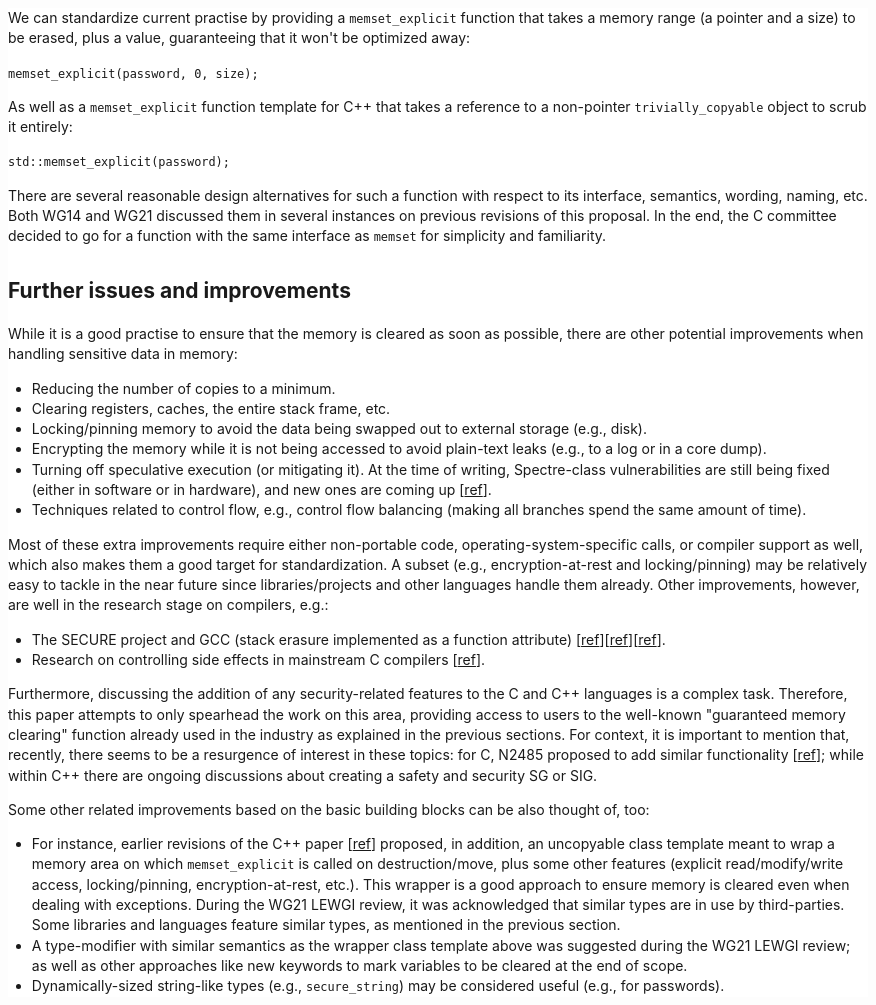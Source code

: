 We can standardize current practise by providing a `memset_explicit` function that takes a memory range (a pointer and a size) to be erased, plus a value, guaranteeing that it won't be optimized away:

    memset_explicit(password, 0, size);

As well as a `memset_explicit` function template for C++ that takes a reference to a non-pointer `trivially_copyable` object to scrub it entirely:

    std::memset_explicit(password);

There are several reasonable design alternatives for such a function with respect to its interface, semantics, wording, naming, etc. Both WG14 and WG21 discussed them in several instances on previous revisions of this proposal. In the end, the C committee decided to go for a function with the same interface as `memset` for simplicity and familiarity.


## Further issues and improvements

While it is a good practise to ensure that the memory is cleared as soon as possible, there are other potential improvements when handling sensitive data in memory:
  * Reducing the number of copies to a minimum.
  * Clearing registers, caches, the entire stack frame, etc.
  * Locking/pinning memory to avoid the data being swapped out to external storage (e.g., disk).
  * Encrypting the memory while it is not being accessed to avoid plain-text leaks (e.g., to a log or in a core dump).
  * Turning off speculative execution (or mitigating it). At the time of writing, Spectre-class vulnerabilities are still being fixed (either in software or in hardware), and new ones are coming up [[ref][CppCon-2018-Spectre-talk]].
  * Techniques related to control flow, e.g., control flow balancing (making all branches spend the same amount of time).

Most of these extra improvements require either non-portable code, operating-system-specific calls, or compiler support as well, which also makes them a good target for standardization. A subset (e.g., encryption-at-rest and locking/pinning) may be relatively easy to tackle in the near future since libraries/projects and other languages handle them already. Other improvements, however, are well in the research stage on compilers, e.g.:
  * The SECURE project and GCC (stack erasure implemented as a function attribute) [[ref][SECURE-GCC-1]][[ref][SECURE-GCC-2]][[ref][SECURE-GCC-3]].
  * Research on controlling side effects in mainstream C compilers [[ref][whatyouc]].

Furthermore, discussing the addition of any security-related features to the C and C++ languages is a complex task. Therefore, this paper attempts to only spearhead the work on this area, providing access to users to the well-known "guaranteed memory clearing" function already used in the industry as explained in the previous sections. For context, it is important to mention that, recently, there seems to be a resurgence of interest in these topics: for C, N2485 proposed to add similar functionality [[ref][WG14-N2485-explicit_memset]]; while within C++ there are ongoing discussions about creating a safety and security SG or SIG.

Some other related improvements based on the basic building blocks can be also thought of, too:
  * For instance, earlier revisions of the C++ paper [[ref][P1315R1]] proposed, in addition, an uncopyable class template meant to wrap a memory area on which `memset_explicit` is called on destruction/move, plus some other features (explicit read/modify/write access, locking/pinning, encryption-at-rest, etc.). This wrapper is a good approach to ensure memory is cleared even when dealing with exceptions. During the WG21 LEWGI review, it was acknowledged that similar types are in use by third-parties. Some libraries and languages feature similar types, as mentioned in the previous section.
  * A type-modifier with similar semantics as the wrapper class template above was suggested during the WG21 LEWGI review; as well as other approaches like new keywords to mark variables to be cleared at the end of scope.
  * Dynamically-sized string-like types (e.g., `secure_string`) may be considered useful (e.g., for passwords).


[MSC06]: https://wiki.sei.cmu.edu/confluence/display/c/MSC06-C.+Beware+of+compiler+optimizations "SEI CERT C Coding Standard. “MSC06-C. Beware of compiler optimizations”"
[CWE-14]: https://cwe.mitre.org/data/definitions/14.html "Common Weakness Enumeration. “CWE-14: Compiler Removal of Code to Clear Buffers”"
[V597]: https://www.viva64.com/en/w/v597/ "Viva64. “V597. The compiler could delete the `memset` function call (...)”"
[C11-draft]: http://www.open-std.org/jtc1/sc22/wg14/www/docs/n1548.pdf "Larry Jones. “WG14 N1548 Working Draft with diff marks against N1256”"
[WG14-N1381-memset_s]: http://www.open-std.org/jtc1/sc22/wg14/www/docs/n1381.pdf "David Svoboda. “WG14 N1381 #5 `memset_s()` to clear memory, without fear of removal”"
[P1315R1]: http://www.open-std.org/jtc1/sc22/wg21/docs/papers/2018/p1315r1.html "Miguel Ojeda. “WG21 P1315R1 `secure_val`: a secure-clear-on-move type”"
[example-implementation]: https://github.com/ojeda/secure_clear/tree/master/example-implementation "Miguel Ojeda. “`secure_clear` Example implementation”"
[SecureZeroMemory]: https://msdn.microsoft.com/en-us/library/windows/desktop/aa366877(v=vs.85).aspx "Microsoft. “`SecureZeroMemory` function”"
[explicit_bzero]: http://man7.org/linux/man-pages/man3/bzero.3.html "Linux man-pages. “`bzero`, `explicit_bzero` - zero a byte string”"
[OPENSSL_cleanse]: https://www.openssl.org/docs/man1.1.1/man3/OPENSSL_cleanse.html "OpenSSL. “`OPENSSL_cleanse`”"
[OPENSSL_cleanse-implementation]: https://github.com/openssl/openssl/blob/master/crypto/mem_clr.c "OpenSSL. “`OPENSSL_cleanse` (implementation)”"
[discussions-1]: https://github.com/openssl/openssl/pull/455 "OpenSSL. “Reimplement non-asm `OPENSSL_cleanse()` #455”"
[discussions-2]: http://www.daemonology.net/blog/2014-09-04-how-to-zero-a-buffer.html "Colin Percival. “How to zero a buffer”"
[discussions-3]: https://news.ycombinator.com/item?id=8270136 "Colin Percival et. al.. “How to zero a buffer (daemonology.net)”"
[discussions-4]: https://stackoverflow.com/questions/13299420/ "Daniel Trebbien et. al.. “Mac OS X equivalent of `SecureZeroMemory` / `RtlSecureZeroMemory`?”"
[discussions-5]: https://gcc.gnu.org/ml/gcc-help/2014-10/msg00047.html "Sandy Harris. “Optimising away `memset()` calls?”"
[difference-in-compilers]: https://bugs.llvm.org/show_bug.cgi?id=15495 "Felix von Leitner. “Bug 15495 - dead store pass ignores memory clobbering asm statement”"
[bug-1]: https://bugzilla.kernel.org/show_bug.cgi?id=82041 "zatimend. “Bug 82041 - `memset` optimized out in `random.c`”"
[bug-2]: https://lore.kernel.org/lkml/1408996899-4892-1-git-send-email-dborkman@redhat.com/ "Daniel Borkmann. “[PATCH] random: add and use memzero_explicit() for clearing data”"
[memset_s-test-icc]: https://godbolt.org/g/vHZNrW "Miguel Ojeda. “Test for `memset_s` in icc 18.0.0 at Godbolt”"
[memset_s-test-gcc]: https://godbolt.org/g/M7MyRg "Miguel Ojeda. “Test for `memset_s` in gcc 8.2 at Godbolt”"
[memset_s-test-clang]: https://godbolt.org/g/ZwbkgY "Miguel Ojeda. “Test for `memset_s` in clang 6.0.0 at Godbolt”"
[memset_s-test-msvc]: https://godbolt.org/g/FtrVJ8 "Miguel Ojeda. “Test for `memset_s` in MSVC 19 2017 at Godbolt”"
[Python-getpass]: https://docs.python.org/3.7/library/getpass.html "Python. “Portable password input”"
[.NET-SecureString]: https://docs.microsoft.com/en-us/dotnet/api/system.security.securestring "Microsoft. “`SecureString` Class”"
[Rust-secrecy]: https://crates.io/crates/secrecy "Tony Arcieri. “`secrecy` Rust library”"
[Rust-secstr]: https://crates.io/crates/secstr "Greg V. “`secstr` Rust library”"
[Rust-zeroize]: https://crates.io/crates/zeroize "Tony Arcieri. “`zeroize` Rust library”"
[Haskell-securemem]: https://hackage.haskell.org/package/securemem "Vincent Hanquez. “`securemem`: abstraction to an auto scrubbing and const time eq, memory chunk.”"
[AdaSPARK-Chapman-1]: https://proteancode.com/wp-content/uploads/2017/06/ae2017_final3_for_web.pdf "Roderick Chapman. “Sanitizing Sensitive Data: How to get it Right (or at least Less Wrong…)”"
[AdaSPARK-Chapman-2]: https://link.springer.com/chapter/10.1007%2F978-3-319-60588-3_3 "Roderick Chapman. “Sanitizing Sensitive Data: How to get it Right (or at least Less Wrong…)”"
[whatyouc]: https://www.cl.cam.ac.uk/~rja14/Papers/whatyouc.pdf "Laurent Simon, David Chisnall, Ross Anderson. “What you get is what you C: Controlling side effects in mainstream C compilers”"
[SECURE-GCC-1]: https://www.youtube.com/watch?v=Lg_jJLtH7R0 "Graham Markall. “The SECURE Project and GCC”"
[SECURE-GCC-2]: https://gcc.gnu.org/wiki/cauldron2018#secure "Graham Markall. “The SECURE project and GCC”"
[SECURE-GCC-3]: https://www.embecosm.com/research/secure/ "Embecosm. “The Security Enhancing Compilation for Use in Real Environments (SECURE) project”"
[openssl-volatilewrite]: https://github.com/openssl/openssl/blob/f8385b0fc0215b378b61891582b0579659d0b9f4/crypto/ec/curve448/utils.c "OpenSSL. “`openssl/crypto/ec/curve448/utils.c` (old code)”"
[openssl-c-dependency]: https://github.com/openssl/openssl/blob/104ce8a9f02d250dd43c255eb7b8747e81b29422/crypto/mem.c#L143 "OpenSSL. “`openssl/crypto/mem.c` (old code)”"
[openssl-asm]: https://github.com/openssl/openssl/blob/master/crypto/sparccpuid.S#L363 "OpenSSL. “`openssl/crypto/sparccpuid.S` (example of assembly implementation)”"
[gcc-no-builtin]: https://gcc.gnu.org/onlinedocs/gcc/C-Dialect-Options.html "GCC. “Options Controlling C Dialect”"
[memzero_explicit-implementation]: https://elixir.bootlin.com/linux/v4.18.5/source/lib/string.c#L706 "Linux Kernel. “`memzero_explicit` (implementation)”"
[memzero_explicit]: https://www.kernel.org/doc/htmldocs/kernel-api/API-memzero-explicit.html "Linux Kernel. “`memzero_explicit`”"
[WG14-N1967-Annex-K]: http://www.open-std.org/jtc1/sc22/wg14/www/docs/n1967.htm "Carlos O'Donell, Martin Sebor. “WG14 N1967 Field Experience With Annex K - Bounds Checking Interfaces”"
[WG14-N2336-Annex-K]: http://www.open-std.org/jtc1/sc22/wg14/www/docs/n2336.pdf "Robert C. Seacord. “WG14 N2336 Bounds-checking Interfaces: Field Experience and Future Directions”"
[WG14-N2485-explicit_memset]: http://www.open-std.org/jtc1/sc22/wg14/www/docs/n2485.htm "Aaron Peter Bachmann. “WG14 N2485 Add explicit_memset() as non-optional part of to C2X”"
[CppCon-2018-Spectre-talk]: https://www.youtube.com/watch?v=_f7O3IfIR2k "Chandler Carruth. “CppCon 2018 “Spectre: Secrets, Side-Channels, Sandboxes, and Security”"